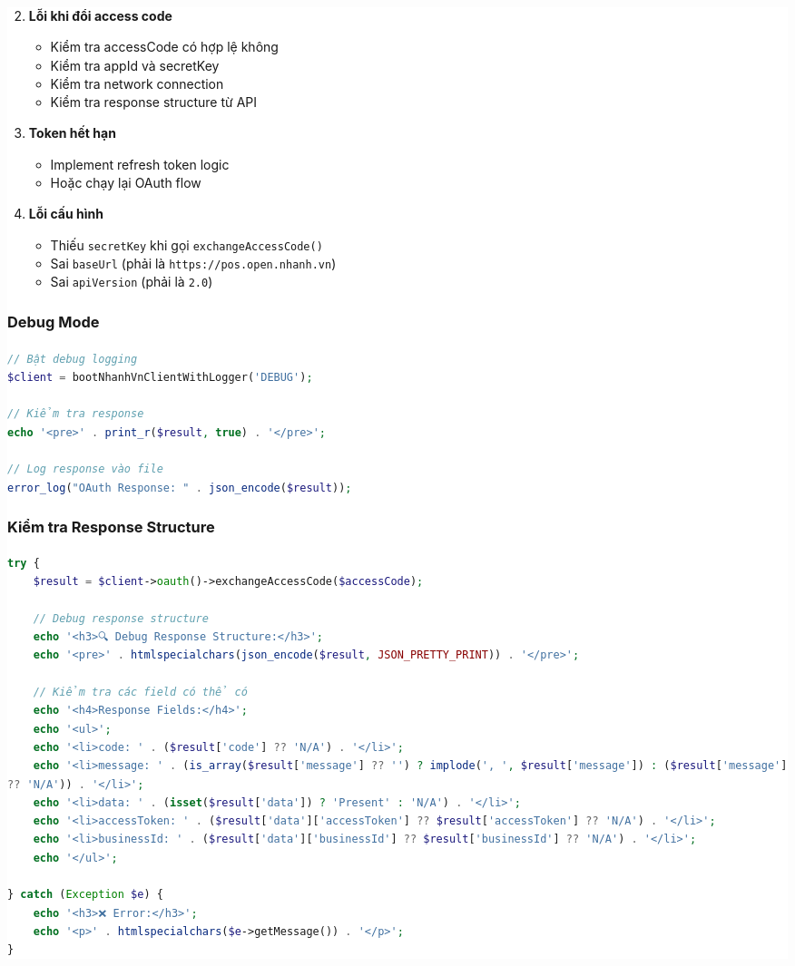 2. **Lỗi khi đổi access code**
   - Kiểm tra accessCode có hợp lệ không
   - Kiểm tra appId và secretKey
   - Kiểm tra network connection
   - Kiểm tra response structure từ API

3. **Token hết hạn**
   - Implement refresh token logic
   - Hoặc chạy lại OAuth flow

4. **Lỗi cấu hình**
   - Thiếu `secretKey` khi gọi `exchangeAccessCode()`
   - Sai `baseUrl` (phải là `https://pos.open.nhanh.vn`)
   - Sai `apiVersion` (phải là `2.0`)

### Debug Mode
```php
// Bật debug logging
$client = bootNhanhVnClientWithLogger('DEBUG');

// Kiểm tra response
echo '<pre>' . print_r($result, true) . '</pre>';

// Log response vào file
error_log("OAuth Response: " . json_encode($result));
```

### Kiểm tra Response Structure
```php
try {
    $result = $client->oauth()->exchangeAccessCode($accessCode);

    // Debug response structure
    echo '<h3>🔍 Debug Response Structure:</h3>';
    echo '<pre>' . htmlspecialchars(json_encode($result, JSON_PRETTY_PRINT)) . '</pre>';

    // Kiểm tra các field có thể có
    echo '<h4>Response Fields:</h4>';
    echo '<ul>';
    echo '<li>code: ' . ($result['code'] ?? 'N/A') . '</li>';
    echo '<li>message: ' . (is_array($result['message'] ?? '') ? implode(', ', $result['message']) : ($result['message'] ?? 'N/A')) . '</li>';
    echo '<li>data: ' . (isset($result['data']) ? 'Present' : 'N/A') . '</li>';
    echo '<li>accessToken: ' . ($result['data']['accessToken'] ?? $result['accessToken'] ?? 'N/A') . '</li>';
    echo '<li>businessId: ' . ($result['data']['businessId'] ?? $result['businessId'] ?? 'N/A') . '</li>';
    echo '</ul>';

} catch (Exception $e) {
    echo '<h3>❌ Error:</h3>';
    echo '<p>' . htmlspecialchars($e->getMessage()) . '</p>';
}
```
